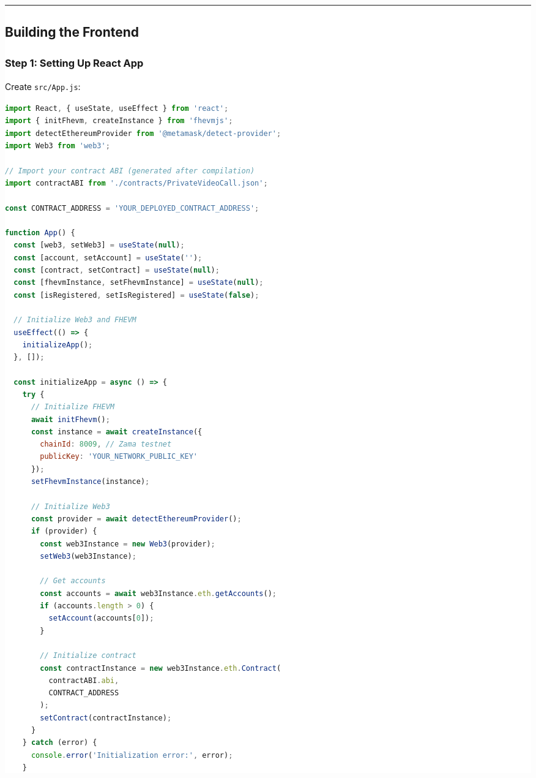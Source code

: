 
---

## Building the Frontend

### Step 1: Setting Up React App

Create `src/App.js`:

```javascript
import React, { useState, useEffect } from 'react';
import { initFhevm, createInstance } from 'fhevmjs';
import detectEthereumProvider from '@metamask/detect-provider';
import Web3 from 'web3';

// Import your contract ABI (generated after compilation)
import contractABI from './contracts/PrivateVideoCall.json';

const CONTRACT_ADDRESS = 'YOUR_DEPLOYED_CONTRACT_ADDRESS';

function App() {
  const [web3, setWeb3] = useState(null);
  const [account, setAccount] = useState('');
  const [contract, setContract] = useState(null);
  const [fhevmInstance, setFhevmInstance] = useState(null);
  const [isRegistered, setIsRegistered] = useState(false);

  // Initialize Web3 and FHEVM
  useEffect(() => {
    initializeApp();
  }, []);

  const initializeApp = async () => {
    try {
      // Initialize FHEVM
      await initFhevm();
      const instance = await createInstance({
        chainId: 8009, // Zama testnet
        publicKey: 'YOUR_NETWORK_PUBLIC_KEY'
      });
      setFhevmInstance(instance);

      // Initialize Web3
      const provider = await detectEthereumProvider();
      if (provider) {
        const web3Instance = new Web3(provider);
        setWeb3(web3Instance);

        // Get accounts
        const accounts = await web3Instance.eth.getAccounts();
        if (accounts.length > 0) {
          setAccount(accounts[0]);
        }

        // Initialize contract
        const contractInstance = new web3Instance.eth.Contract(
          contractABI.abi,
          CONTRACT_ADDRESS
        );
        setContract(contractInstance);
      }
    } catch (error) {
      console.error('Initialization error:', error);
    }
```